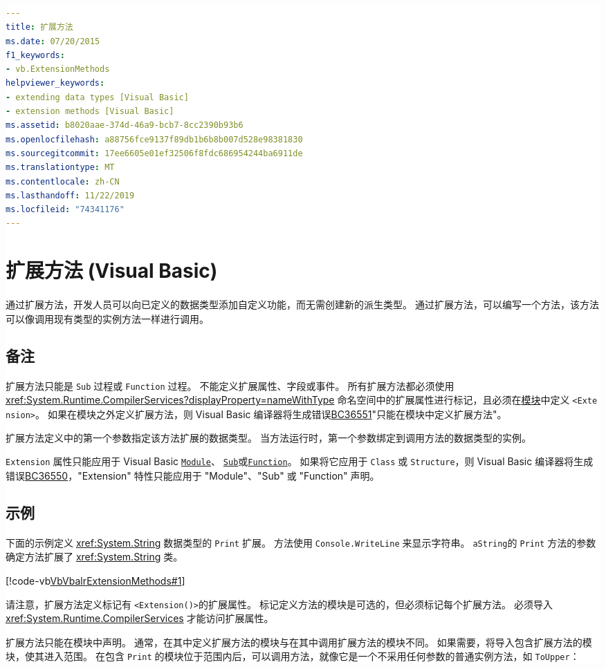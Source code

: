 ```yaml
---
title: 扩展方法
ms.date: 07/20/2015
f1_keywords:
- vb.ExtensionMethods
helpviewer_keywords:
- extending data types [Visual Basic]
- extension methods [Visual Basic]
ms.assetid: b8020aae-374d-46a9-bcb7-8cc2390b93b6
ms.openlocfilehash: a88756fce9137f89db1b6b8b007d528e98381830
ms.sourcegitcommit: 17ee6605e01ef32506f8fdc686954244ba6911de
ms.translationtype: MT
ms.contentlocale: zh-CN
ms.lasthandoff: 11/22/2019
ms.locfileid: "74341176"
---
```

# <a name="extension-methods-visual-basic"></a>扩展方法 (Visual Basic)

通过扩展方法，开发人员可以向已定义的数据类型添加自定义功能，而无需创建新的派生类型。 通过扩展方法，可以编写一个方法，该方法可以像调用现有类型的实例方法一样进行调用。

## <a name="remarks"></a>备注

扩展方法只能是 `Sub` 过程或 `Function` 过程。 不能定义扩展属性、字段或事件。 所有扩展方法都必须使用 <xref:System.Runtime.CompilerServices?displayProperty=nameWithType> 命名空间中的扩展属性进行标记，且必须在[模块](../../../language-reference/statements/module-statement.md)中定义 `<Extension>`。 如果在模块之外定义扩展方法，则 Visual Basic 编译器将生成错误[BC36551](../../../misc/bc36551.md)"只能在模块中定义扩展方法"。

扩展方法定义中的第一个参数指定该方法扩展的数据类型。 当方法运行时，第一个参数绑定到调用方法的数据类型的实例。

`Extension` 属性只能应用于 Visual Basic [`Module`](../../../language-reference/statements/module-statement.md)、 [`Sub`](../../../language-reference/statements/sub-statement.md)或[`Function`](../../../language-reference/statements/function-statement.md)。 如果将它应用于 `Class` 或 `Structure`，则 Visual Basic 编译器将生成错误[BC36550](../../../language-reference/error-messages/extension-attribute-can-be-applied-only-to-module-sub-or-function-declarations.md)，"Extension" 特性只能应用于 "Module"、"Sub" 或 "Function" 声明。

## <a name="example"></a>示例

下面的示例定义 <xref:System.String> 数据类型的 `Print` 扩展。 方法使用 `Console.WriteLine` 来显示字符串。 `aString`的 `Print` 方法的参数确定方法扩展了 <xref:System.String> 类。

[!code-vb[VbVbalrExtensionMethods#1](~/samples/snippets/visualbasic/VS_Snippets_VBCSharp/VbVbalrExtensionMethods/VB/StringExtensions.vb#1)]

请注意，扩展方法定义标记有 `<Extension()>`的扩展属性。 标记定义方法的模块是可选的，但必须标记每个扩展方法。 必须导入 <xref:System.Runtime.CompilerServices> 才能访问扩展属性。

扩展方法只能在模块中声明。 通常，在其中定义扩展方法的模块与在其中调用扩展方法的模块不同。 如果需要，将导入包含扩展方法的模块，使其进入范围。 在包含 `Print` 的模块位于范围内后，可以调用方法，就像它是一个不采用任何参数的普通实例方法，如 `ToUpper`：
